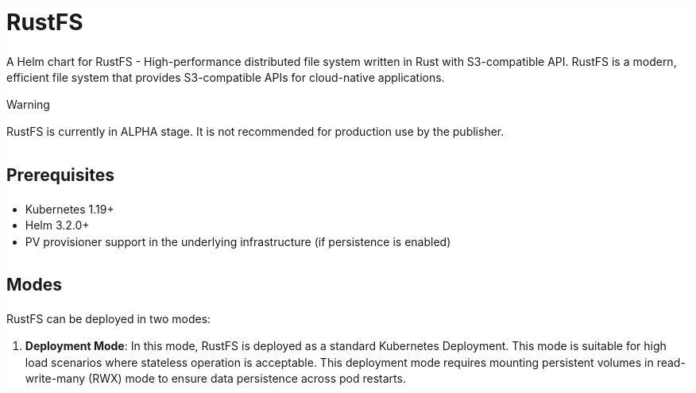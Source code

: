 # RustFS

A Helm chart for RustFS - High-performance distributed file system written in Rust with S3-compatible API. RustFS is a modern, efficient file system that provides S3-compatible APIs for cloud-native applications.

> [!WARNING]  
> RustFS is currently in ALPHA stage. It is not recommended for production use by the publisher.

## Prerequisites

- Kubernetes 1.19+
- Helm 3.2.0+
- PV provisioner support in the underlying infrastructure (if persistence is enabled)


## Modes
RustFS can be deployed in two modes:

1. **Deployment Mode**: In this mode, RustFS is deployed as a standard Kubernetes Deployment. This mode is suitable for high load scenarios where stateless operation is acceptable. This deployment mode requires mounting persistent volumes in read-write-many (RWX) mode to ensure data persistence across pod restarts.
